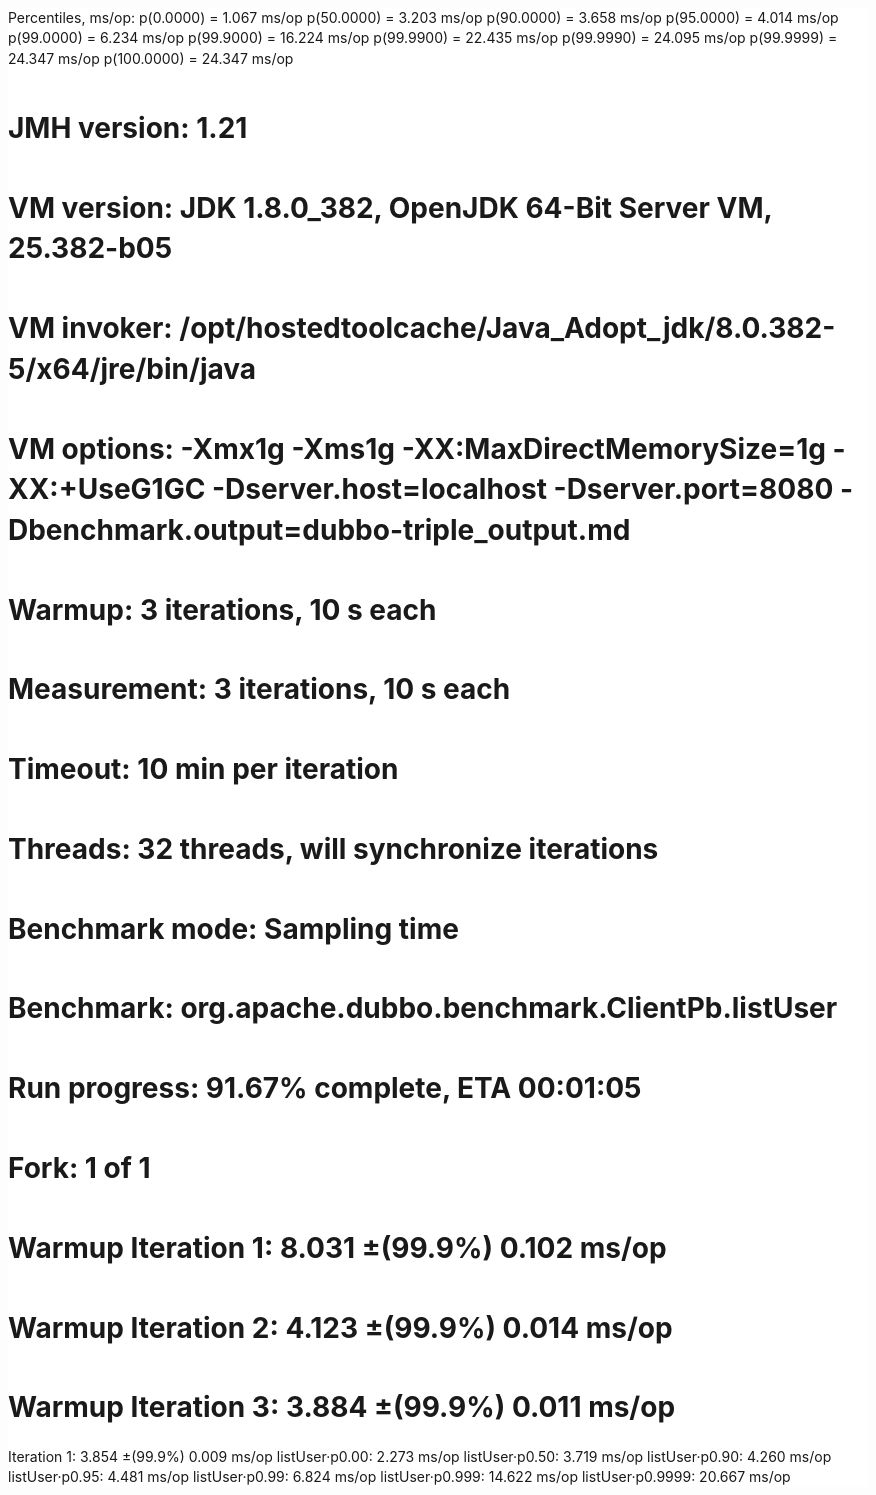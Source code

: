   Percentiles, ms/op:
      p(0.0000) =      1.067 ms/op
     p(50.0000) =      3.203 ms/op
     p(90.0000) =      3.658 ms/op
     p(95.0000) =      4.014 ms/op
     p(99.0000) =      6.234 ms/op
     p(99.9000) =     16.224 ms/op
     p(99.9900) =     22.435 ms/op
     p(99.9990) =     24.095 ms/op
     p(99.9999) =     24.347 ms/op
    p(100.0000) =     24.347 ms/op


# JMH version: 1.21
# VM version: JDK 1.8.0_382, OpenJDK 64-Bit Server VM, 25.382-b05
# VM invoker: /opt/hostedtoolcache/Java_Adopt_jdk/8.0.382-5/x64/jre/bin/java
# VM options: -Xmx1g -Xms1g -XX:MaxDirectMemorySize=1g -XX:+UseG1GC -Dserver.host=localhost -Dserver.port=8080 -Dbenchmark.output=dubbo-triple_output.md
# Warmup: 3 iterations, 10 s each
# Measurement: 3 iterations, 10 s each
# Timeout: 10 min per iteration
# Threads: 32 threads, will synchronize iterations
# Benchmark mode: Sampling time
# Benchmark: org.apache.dubbo.benchmark.ClientPb.listUser

# Run progress: 91.67% complete, ETA 00:01:05
# Fork: 1 of 1
# Warmup Iteration   1: 8.031 ±(99.9%) 0.102 ms/op
# Warmup Iteration   2: 4.123 ±(99.9%) 0.014 ms/op
# Warmup Iteration   3: 3.884 ±(99.9%) 0.011 ms/op
Iteration   1: 3.854 ±(99.9%) 0.009 ms/op
                 listUser·p0.00:   2.273 ms/op
                 listUser·p0.50:   3.719 ms/op
                 listUser·p0.90:   4.260 ms/op
                 listUser·p0.95:   4.481 ms/op
                 listUser·p0.99:   6.824 ms/op
                 listUser·p0.999:  14.622 ms/op
                 listUser·p0.9999: 20.667 ms/op